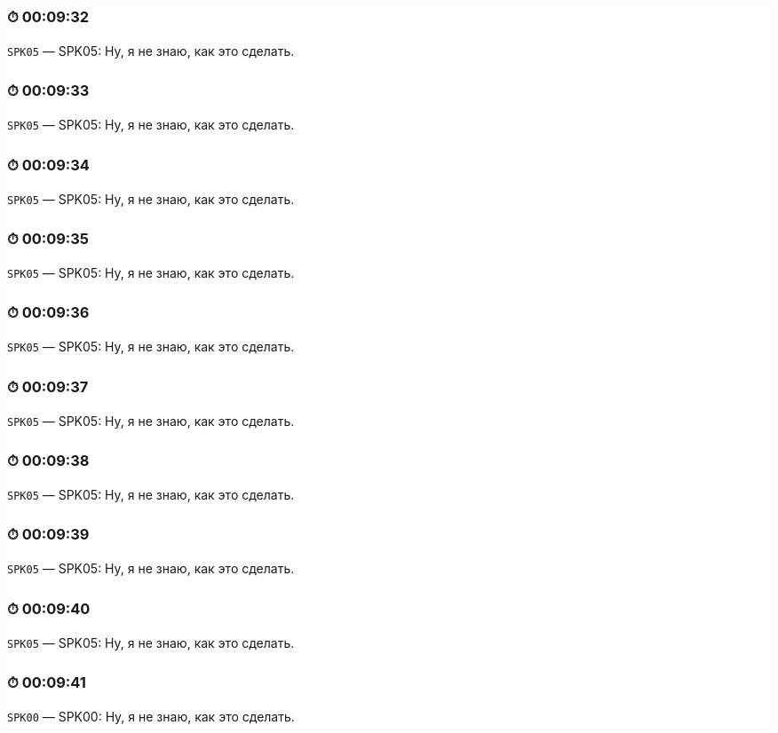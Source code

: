 ### ⏱ 00:09:32

`SPK05` — SPK05:  Ну, я не знаю, как это сделать.

<a id="tc000933"></a>

### ⏱ 00:09:33

`SPK05` — SPK05:  Ну, я не знаю, как это сделать.

<a id="tc000934"></a>

### ⏱ 00:09:34

`SPK05` — SPK05:  Ну, я не знаю, как это сделать.

<a id="tc000935"></a>

### ⏱ 00:09:35

`SPK05` — SPK05:  Ну, я не знаю, как это сделать.

<a id="tc000936"></a>

### ⏱ 00:09:36

`SPK05` — SPK05:  Ну, я не знаю, как это сделать.

<a id="tc000937"></a>

### ⏱ 00:09:37

`SPK05` — SPK05:  Ну, я не знаю, как это сделать.

<a id="tc000938"></a>

### ⏱ 00:09:38

`SPK05` — SPK05:  Ну, я не знаю, как это сделать.

<a id="tc000939"></a>

### ⏱ 00:09:39

`SPK05` — SPK05:  Ну, я не знаю, как это сделать.

<a id="tc000940"></a>

### ⏱ 00:09:40

`SPK05` — SPK05:  Ну, я не знаю, как это сделать.

<a id="tc000941"></a>

### ⏱ 00:09:41

`SPK00` — SPK00:  Ну, я не знаю, как это сделать.
